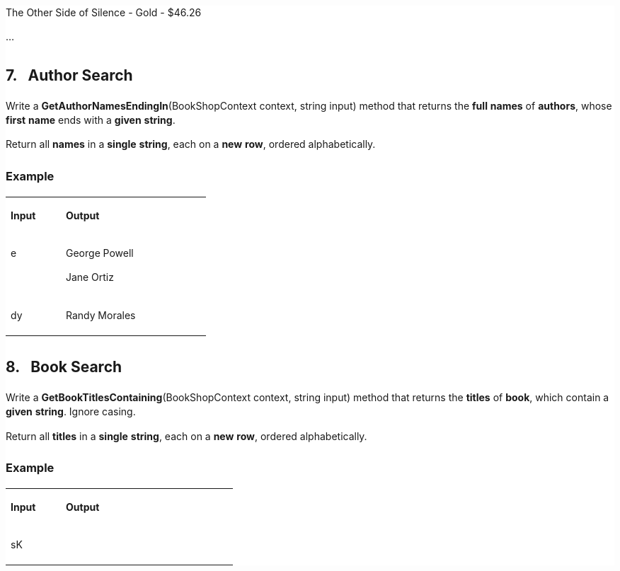 <p>The Other Side of Silence - Gold - $46.26</p>
<p>&hellip;</p>
</td>
</tr>
</tbody>
</table>
<h2>7.&nbsp;&nbsp; Author Search</h2>
<p>Write a <strong>GetAuthorNamesEndingIn</strong>(BookShopContext context, string input) method that returns the <strong>full</strong> <strong>names</strong> of <strong>authors</strong>, whose <strong>first</strong> <strong>name</strong> ends with a <strong>given</strong> <strong>string</strong>.</p>
<p>Return all <strong>names</strong> in a <strong>single</strong> <strong>string</strong>, each on a <strong>new</strong> <strong>row</strong>, ordered alphabetically.</p>
<h3>Example</h3>
<table>
<tbody>
<tr>
<td width="64">
<p><strong>Input</strong></p>
</td>
<td width="191">
<p><strong>Output</strong></p>
</td>
</tr>
<tr>
<td width="64">
<p>e</p>
</td>
<td width="191">
<p>George Powell</p>
<p>Jane Ortiz</p>
</td>
</tr>
<tr>
<td width="64">
<p>dy</p>
</td>
<td width="191">
<p>Randy Morales</p>
</td>
</tr>
</tbody>
</table>
<h2>8.&nbsp;&nbsp; Book Search</h2>
<p>Write a <strong>GetBookTitlesContaining</strong>(BookShopContext context, string input) method that returns the <strong>titles</strong> of <strong>book</strong>, which contain a <strong>given</strong> <strong>string</strong>. Ignore casing.</p>
<p>Return all <strong>titles</strong> in a <strong>single</strong> <strong>string</strong>, each on a <strong>new</strong> <strong>row</strong>, ordered alphabetically.</p>
<h3>Example</h3>
<table>
<tbody>
<tr>
<td width="64">
<p><strong>Input</strong></p>
</td>
<td width="229">
<p><strong>Output</strong></p>
</td>
</tr>
<tr>
<td width="64">
<p>sK</p>
</td>